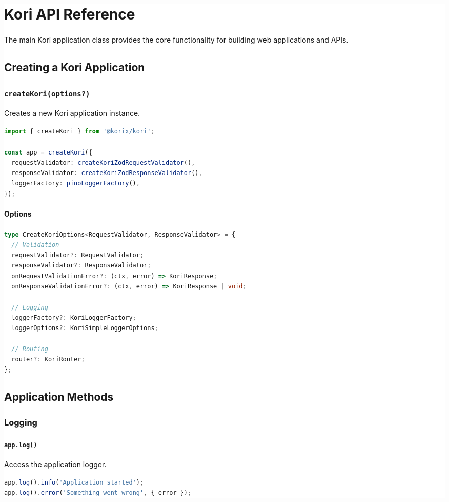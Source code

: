 # Kori API Reference

The main Kori application class provides the core functionality for building web applications and APIs.

## Creating a Kori Application

### `createKori(options?)`

Creates a new Kori application instance.

```typescript
import { createKori } from '@korix/kori';

const app = createKori({
  requestValidator: createKoriZodRequestValidator(),
  responseValidator: createKoriZodResponseValidator(),
  loggerFactory: pinoLoggerFactory(),
});
```

#### Options

```typescript
type CreateKoriOptions<RequestValidator, ResponseValidator> = {
  // Validation
  requestValidator?: RequestValidator;
  responseValidator?: ResponseValidator;
  onRequestValidationError?: (ctx, error) => KoriResponse;
  onResponseValidationError?: (ctx, error) => KoriResponse | void;

  // Logging
  loggerFactory?: KoriLoggerFactory;
  loggerOptions?: KoriSimpleLoggerOptions;

  // Routing
  router?: KoriRouter;
};
```

## Application Methods

### Logging

#### `app.log()`

Access the application logger.

```typescript
app.log().info('Application started');
app.log().error('Something went wrong', { error });
```
